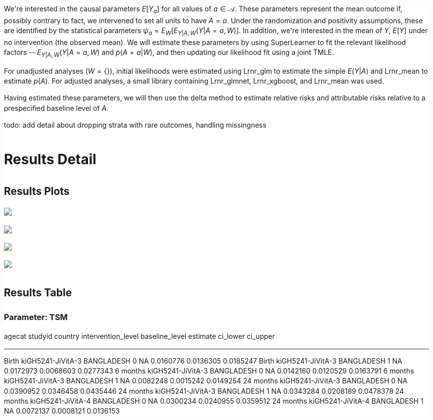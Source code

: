 We're interested in the causal parameters $E[Y_a]$ for all values of $a \in \mathcal{A}$. These parameters represent the mean outcome if, possibly contrary to fact, we intervened to set all units to have $A=a$. Under the randomization and positivity assumptions, these are identified by the statistical parameters $\psi_a=E_W[E_{Y|A,W}(Y|A=a,W)]$.  In addition, we're interested in the mean of $Y$, $E[Y]$ under no intervention (the observed mean). We will estimate these parameters by using SuperLearner to fit the relevant likelihood factors -- $E_{Y|A,W}(Y|A=a,W)$ and $p(A=a|W)$, and then updating our likelihood fit using a joint TMLE.

For unadjusted analyses ($W=\{\}$), initial likelihoods were estimated using Lrnr_glm to estimate the simple $E(Y|A)$ and Lrnr_mean to estimate $p(A)$. For adjusted analyses, a small library containing Lrnr_glmnet, Lrnr_xgboost, and Lrnr_mean was used.

Having estimated these parameters, we will then use the delta method to estimate relative risks and attributable risks relative to a prespecified baseline level of $A$.

todo: add detail about dropping strata with rare outcomes, handling missingness







# Results Detail

## Results Plots
![](/tmp/735da21c-9bfb-476e-a751-1f3cd4368260/REPORT_files/figure-html/plot_tsm-1.png)

![](/tmp/735da21c-9bfb-476e-a751-1f3cd4368260/REPORT_files/figure-html/plot_rr-1.png)



![](/tmp/735da21c-9bfb-476e-a751-1f3cd4368260/REPORT_files/figure-html/plot_paf-1.png)

![](/tmp/735da21c-9bfb-476e-a751-1f3cd4368260/REPORT_files/figure-html/plot_par-1.png)

## Results Table

### Parameter: TSM


agecat      studyid             country      intervention_level   baseline_level     estimate    ci_lower    ci_upper
----------  ------------------  -----------  -------------------  ---------------  ----------  ----------  ----------
Birth       kiGH5241-JiVitA-3   BANGLADESH   0                    NA                0.0160776   0.0136305   0.0185247
Birth       kiGH5241-JiVitA-3   BANGLADESH   1                    NA                0.0172973   0.0068603   0.0277343
6 months    kiGH5241-JiVitA-3   BANGLADESH   0                    NA                0.0142160   0.0120529   0.0163791
6 months    kiGH5241-JiVitA-3   BANGLADESH   1                    NA                0.0082248   0.0015242   0.0149254
24 months   kiGH5241-JiVitA-3   BANGLADESH   0                    NA                0.0390952   0.0346458   0.0435446
24 months   kiGH5241-JiVitA-3   BANGLADESH   1                    NA                0.0343284   0.0208189   0.0478378
24 months   kiGH5241-JiVitA-4   BANGLADESH   0                    NA                0.0300234   0.0240955   0.0359512
24 months   kiGH5241-JiVitA-4   BANGLADESH   1                    NA                0.0072137   0.0008121   0.0136153
